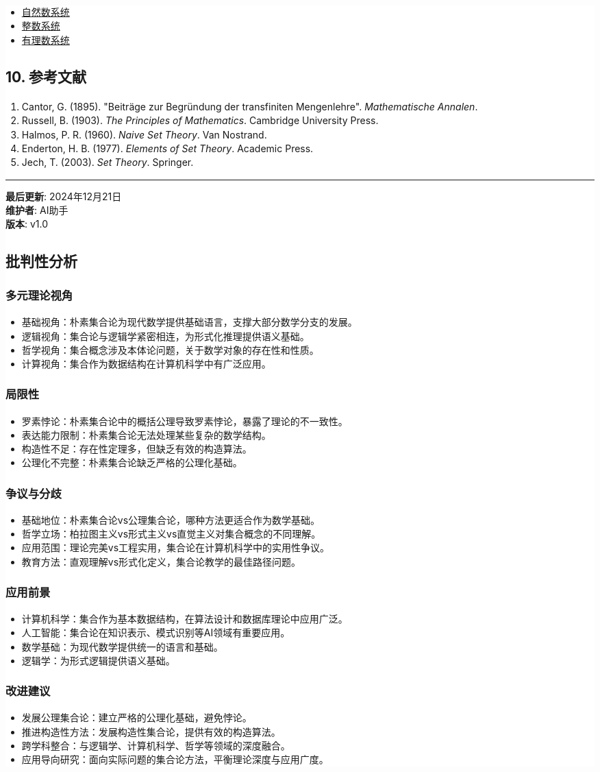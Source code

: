 - [自然数系统](../03_Number_Systems/02.3.1_Natural_Numbers.md)
- [整数系统](../03_Number_Systems/02.3.2_Integers.md)
- [有理数系统](../03_Number_Systems/02.3.3_Rational_Numbers.md)

## 10. 参考文献

1. Cantor, G. (1895). "Beiträge zur Begründung der transfiniten Mengenlehre". *Mathematische Annalen*.
2. Russell, B. (1903). *The Principles of Mathematics*. Cambridge University Press.
3. Halmos, P. R. (1960). *Naive Set Theory*. Van Nostrand.
4. Enderton, H. B. (1977). *Elements of Set Theory*. Academic Press.
5. Jech, T. (2003). *Set Theory*. Springer.

---

**最后更新**: 2024年12月21日  
**维护者**: AI助手  
**版本**: v1.0

## 批判性分析

### 多元理论视角

- 基础视角：朴素集合论为现代数学提供基础语言，支撑大部分数学分支的发展。
- 逻辑视角：集合论与逻辑学紧密相连，为形式化推理提供语义基础。
- 哲学视角：集合概念涉及本体论问题，关于数学对象的存在性和性质。
- 计算视角：集合作为数据结构在计算机科学中有广泛应用。

### 局限性

- 罗素悖论：朴素集合论中的概括公理导致罗素悖论，暴露了理论的不一致性。
- 表达能力限制：朴素集合论无法处理某些复杂的数学结构。
- 构造性不足：存在性定理多，但缺乏有效的构造算法。
- 公理化不完整：朴素集合论缺乏严格的公理化基础。

### 争议与分歧

- 基础地位：朴素集合论vs公理集合论，哪种方法更适合作为数学基础。
- 哲学立场：柏拉图主义vs形式主义vs直觉主义对集合概念的不同理解。
- 应用范围：理论完美vs工程实用，集合论在计算机科学中的实用性争议。
- 教育方法：直观理解vs形式化定义，集合论教学的最佳路径问题。

### 应用前景

- 计算机科学：集合作为基本数据结构，在算法设计和数据库理论中应用广泛。
- 人工智能：集合论在知识表示、模式识别等AI领域有重要应用。
- 数学基础：为现代数学提供统一的语言和基础。
- 逻辑学：为形式逻辑提供语义基础。

### 改进建议

- 发展公理集合论：建立严格的公理化基础，避免悖论。
- 推进构造性方法：发展构造性集合论，提供有效的构造算法。
- 跨学科整合：与逻辑学、计算机科学、哲学等领域的深度融合。
- 应用导向研究：面向实际问题的集合论方法，平衡理论深度与应用广度。
